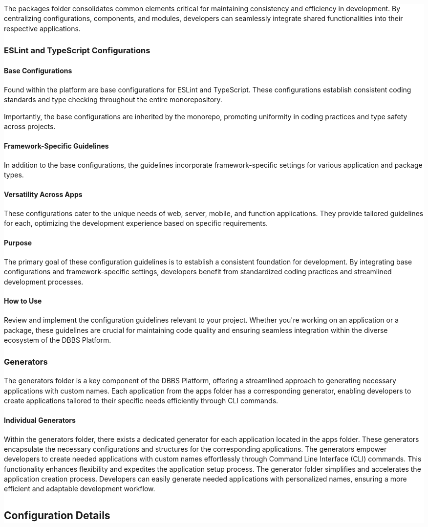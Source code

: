The packages folder consolidates common elements critical for maintaining consistency and efficiency in development. By centralizing configurations, components, and modules, developers can seamlessly integrate shared functionalities into their respective applications.

### ESLint and TypeScript Configurations

#### Base Configurations
Found within the platform are base configurations for ESLint and TypeScript. These configurations establish consistent coding standards and type checking throughout the entire monorepository.

Importantly, the base configurations are inherited by the monorepo, promoting uniformity in coding practices and type safety across projects.

#### Framework-Specific Guidelines
In addition to the base configurations, the guidelines incorporate framework-specific settings for various application and package types.

#### Versatility Across Apps
These configurations cater to the unique needs of web, server, mobile, and function applications. They provide tailored guidelines for each, optimizing the development experience based on specific requirements.

#### Purpose
The primary goal of these configuration guidelines is to establish a consistent foundation for development. By integrating base configurations and framework-specific settings, developers benefit from standardized coding practices and streamlined development processes.

#### How to Use
Review and implement the configuration guidelines relevant to your project. Whether you're working on an application or a package, these guidelines are crucial for maintaining code quality and ensuring seamless integration within the diverse ecosystem of the DBBS Platform.

### Generators
The generators folder is a key component of the DBBS Platform, offering a streamlined approach to generating necessary applications with custom names. Each application from the apps folder has a corresponding generator, enabling developers to create applications tailored to their specific needs efficiently through CLI commands.

#### Individual Generators
Within the generators folder, there exists a dedicated generator for each application located in the apps folder. These generators encapsulate the necessary configurations and structures for the corresponding applications.
The generators empower developers to create needed applications with custom names effortlessly through Command Line Interface (CLI) commands. This functionality enhances flexibility and expedites the application setup process.
The generator folder simplifies and accelerates the application creation process. Developers can easily generate needed applications with personalized names, ensuring a more efficient and adaptable development workflow.

## Configuration Details
